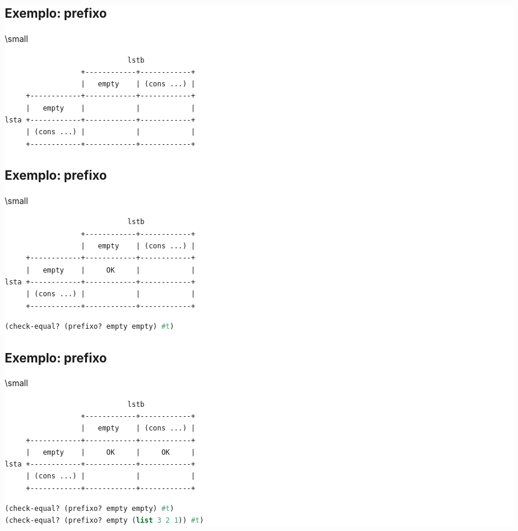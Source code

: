
## Exemplo: prefixo

\small

```text
                             lstb
                  +------------+------------+
                  |   empty    | (cons ...) |
     +------------+------------+------------+
     |   empty    |            |            |
lsta +------------+------------+------------+
     | (cons ...) |            |            |
     +------------+------------+------------+
```


## Exemplo: prefixo

\small

```text
                             lstb
                  +------------+------------+
                  |   empty    | (cons ...) |
     +------------+------------+------------+
     |   empty    |     OK     |            |
lsta +------------+------------+------------+
     | (cons ...) |            |            |
     +------------+------------+------------+
```

```scheme
(check-equal? (prefixo? empty empty) #t)
```


## Exemplo: prefixo

\small

```text
                             lstb
                  +------------+------------+
                  |   empty    | (cons ...) |
     +------------+------------+------------+
     |   empty    |     OK     |     OK     |
lsta +------------+------------+------------+
     | (cons ...) |            |            |
     +------------+------------+------------+
```

```scheme
(check-equal? (prefixo? empty empty) #t)
(check-equal? (prefixo? empty (list 3 2 1)) #t)
```
